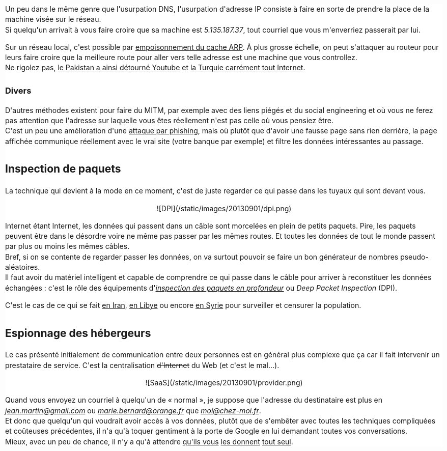 Un peu dans le même genre que l'usurpation DNS, l'usurpation d'adresse IP consiste à faire en sorte de prendre la place de la machine visée sur le réseau.<br/>
Si quelqu'un arrivait à vous faire croire que sa machine est *5.135.187.37*, tout courriel que vous m'enverriez passerait par lui.

Sur un réseau local, c'est possible par [empoisonnement du cache ARP](5.135.187.37). À plus grosse échelle, on peut s'attaquer au routeur pour leurs faire croire que la meilleure route pour aller vers telle adresse est une machine que vous controllez.<br/>
Ne rigolez pas, [le Pakistan a ainsi détourné Youtube](http://www.renesys.com/2008/02/pakistan-hijacks-youtube-1/) et [la Turquie carrément tout Internet](http://www.renesys.com/2005/12/internetwide-nearcatastrophela/).

### Divers

D'autres méthodes existent pour faire du MITM, par exemple avec des liens piégés et du social engineering et où vous ne ferez pas attention que l'adresse sur laquelle vous êtes réellement n'est pas celle où vous pensiez être.<br/>
C'est un peu une amélioration d'une [attaque par phishing](https://fr.wikipedia.org/wiki/Hameçonnage), mais où plutôt que d'avoir une fausse page sans rien derrière, la page affichée communique réellement avec le vrai site (votre banque par exemple) et filtre les données intéressantes au passage.

## Inspection de paquets

La technique qui devient à la mode en ce moment, c'est de juste regarder ce qui passe dans les tuyaux qui sont devant vous.
<center>![DPI](/static/images/20130901/dpi.png)</center>

Internet étant Internet, les données qui passent dans un câble sont morcelées en plein de petits paquets. Pire, les paquets peuvent être dans le désordre voire ne même pas passer par les mêmes routes. Et toutes les données de tout le monde passent par plus ou moins les mêmes câbles.<br/>
Bref, si on se contente de regarder passer les données, on va surtout pouvoir se faire un bon générateur de nombres pseudo-aléatoires.<br/>
Il faut avoir du matériel intelligent et capable de comprendre ce qui passe dans le câble pour arriver à reconstituer les données échangées : c'est le rôle des équipements d'*[inspection des paquets en profondeur](https://fr.wikipedia.org/wiki/Deep_packet_inspection)* ou *Deep Packet Inspection* (DPI).

C'est le cas de ce qui se fait [en Iran](http://www.zdnet.fr/actualites/nokia-siemens-networks-accuse-de-contribuer-a-la-censure-en-iran-39700501.htm), [en Libye](http://surveillance.rsf.org/amesys/) ou encore [en Syrie](http://surveillance.rsf.org/blue-coat/) pour surveiller et censurer la population.

## Espionnage des hébergeurs

Le cas présenté initialement de communication entre deux personnes est en général plus complexe que ça car il fait intervenir un prestataire de service. C'est la centralisation <strike>d'Internet</strike> du Web (et c'est le mal…).<br/>
<center>![SaaS](/static/images/20130901/provider.png)</center>

Quand vous envoyez un courriel à quelqu'un de « normal », je suppose que l'adresse du destinataire est plus en *jean.martin@gmail.com* ou *marie.bernard@orange.fr* que *moi@chez-moi.fr*.<br/>
Et donc que quelqu'un qui voudrait avoir accès à vos données, plutôt que de s'embêter avec toutes les techniques compliquées et coûteuses précédentes, il n'a qu'à toquer gentiment à la porte de Google en lui demandant toutes vos conversations.<br/>
Mieux, avec un peu de chance, il n'y a qu'à attendre [qu'ils vous]((http://www.ladepeche.fr/article/2013/06/24/1657105-facebook-panne-provoque-fuite-6-millions-donnees-personnelles.html)) [les donnent](http://reflets.info/sony-takedown-nouvelle-fuite-de-donnees-un-million-de-comptes-utilisateurs-dans-la-nature/) [tout seul](http://www.01net.com/editorial/514002/fuite-de-donnees-personnelles-sur-le-site-voyages-sncf-fr/).
